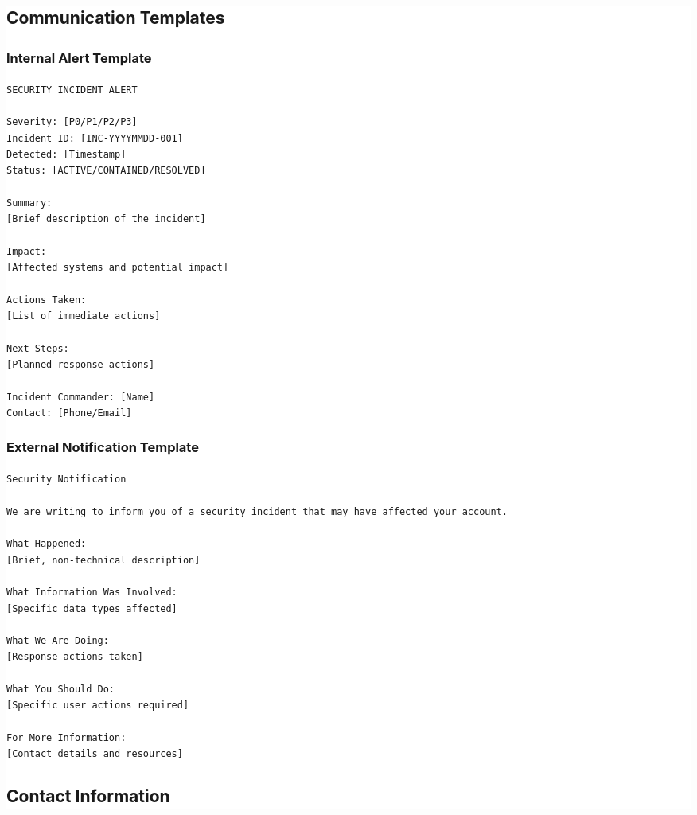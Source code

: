 ## Communication Templates

### Internal Alert Template
```
SECURITY INCIDENT ALERT

Severity: [P0/P1/P2/P3]
Incident ID: [INC-YYYYMMDD-001]
Detected: [Timestamp]
Status: [ACTIVE/CONTAINED/RESOLVED]

Summary:
[Brief description of the incident]

Impact:
[Affected systems and potential impact]

Actions Taken:
[List of immediate actions]

Next Steps:
[Planned response actions]

Incident Commander: [Name]
Contact: [Phone/Email]
```

### External Notification Template
```
Security Notification

We are writing to inform you of a security incident that may have affected your account.

What Happened:
[Brief, non-technical description]

What Information Was Involved:
[Specific data types affected]

What We Are Doing:
[Response actions taken]

What You Should Do:
[Specific user actions required]

For More Information:
[Contact details and resources]
```

## Contact Information
